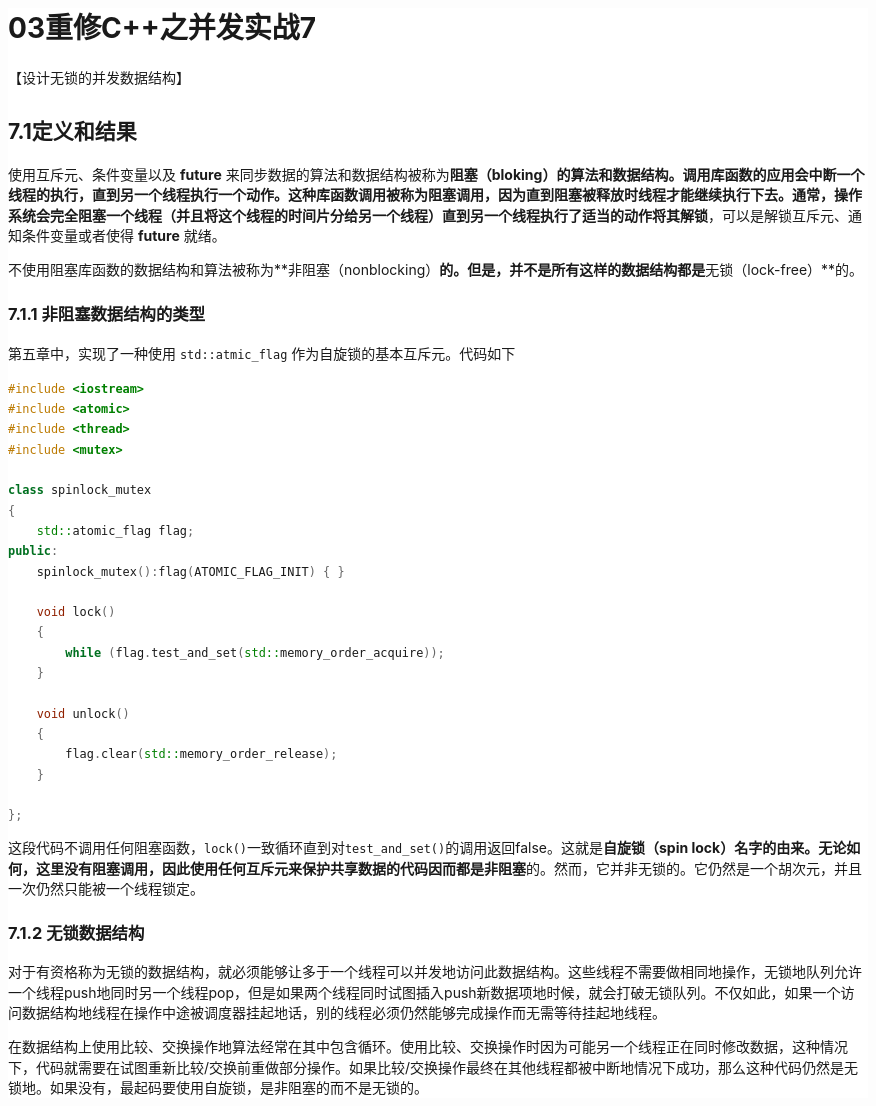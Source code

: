 # 03重修C++之并发实战7

【设计无锁的并发数据结构】

## 7.1定义和结果

使用互斥元、条件变量以及 **future** 来同步数据的算法和数据结构被称为**阻塞（bloking）**的算法和数据结构。调用库函数的应用会中断一个线程的执行，直到另一个线程执行一个动作。这种库函数调用被称为阻塞调用，因为直到阻塞被释放时线程才能继续执行下去。通常，操作系统会完全阻塞一个线程（并且将这个线程的时间片分给另一个线程）直到另一个线程执行了适当的动作将其**解锁**，可以是解锁互斥元、通知条件变量或者使得 **future** 就绪。

不使用阻塞库函数的数据结构和算法被称为**非阻塞（nonblocking）**的。但是，并不是所有这样的数据结构都是**无锁（lock-free）**的。

### 7.1.1 非阻塞数据结构的类型

第五章中，实现了一种使用 `std::atmic_flag` 作为自旋锁的基本互斥元。代码如下

```cpp
#include <iostream>
#include <atomic>
#include <thread>
#include <mutex>

class spinlock_mutex
{
    std::atomic_flag flag;
public:
    spinlock_mutex():flag(ATOMIC_FLAG_INIT) { }

    void lock()
    {
        while (flag.test_and_set(std::memory_order_acquire));
    }

    void unlock()
    {
        flag.clear(std::memory_order_release);
    }    

};
```

这段代码不调用任何阻塞函数，`lock()`一致循环直到对`test_and_set()`的调用返回false。这就是**自旋锁（spin lock）**名字的由来。无论如何，这里没有阻塞调用，因此使用任何互斥元来保护共享数据的代码因而都是**非阻塞**的。然而，它并非无锁的。它仍然是一个胡次元，并且一次仍然只能被一个线程锁定。



### 7.1.2 无锁数据结构

对于有资格称为无锁的数据结构，就必须能够让多于一个线程可以并发地访问此数据结构。这些线程不需要做相同地操作，无锁地队列允许一个线程push地同时另一个线程pop，但是如果两个线程同时试图插入push新数据项地时候，就会打破无锁队列。不仅如此，如果一个访问数据结构地线程在操作中途被调度器挂起地话，别的线程必须仍然能够完成操作而无需等待挂起地线程。

在数据结构上使用比较、交换操作地算法经常在其中包含循环。使用比较、交换操作时因为可能另一个线程正在同时修改数据，这种情况下，代码就需要在试图重新比较/交换前重做部分操作。如果比较/交换操作最终在其他线程都被中断地情况下成功，那么这种代码仍然是无锁地。如果没有，最起码要使用自旋锁，是非阻塞的而不是无锁的。
